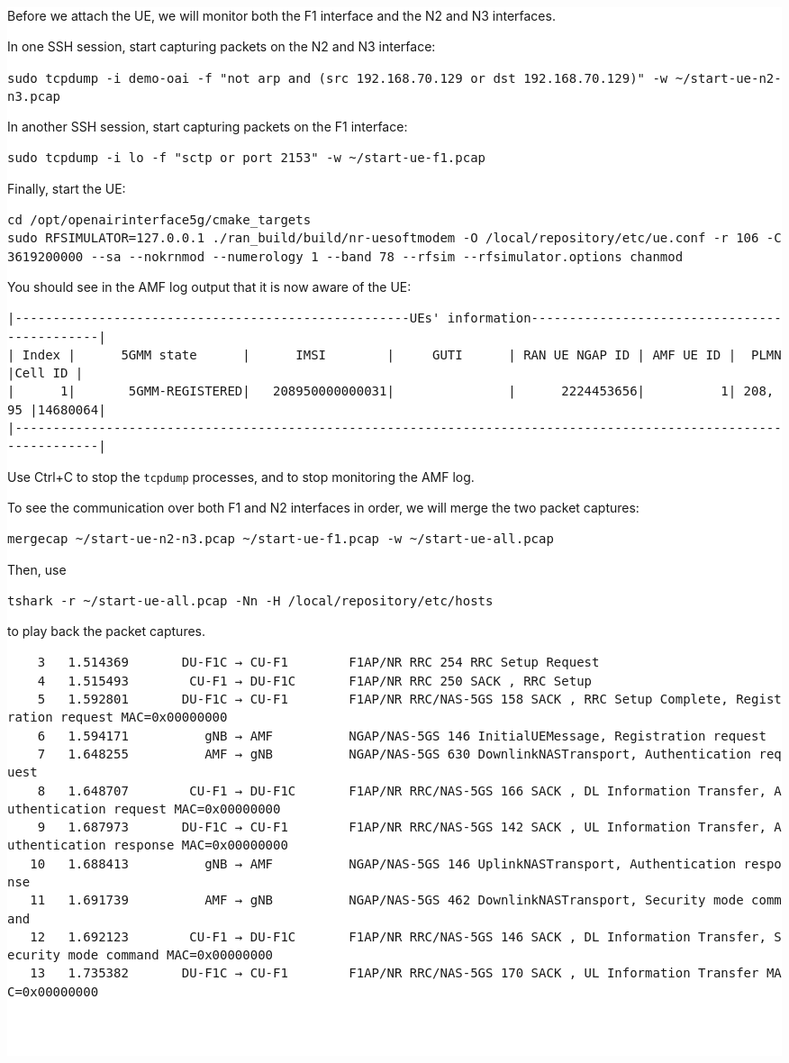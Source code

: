 
Before we attach the UE, we will monitor both the F1 interface and the N2 and N3 interfaces.

In one SSH session, start capturing packets on the N2 and N3 interface:

<pre>
sudo tcpdump -i demo-oai -f "not arp and (src 192.168.70.129 or dst 192.168.70.129)" -w ~/start-ue-n2-n3.pcap
</pre>

In another SSH session, start capturing packets on the F1 interface:

<pre>
sudo tcpdump -i lo -f "sctp or port 2153" -w ~/start-ue-f1.pcap
</pre>

Finally, start the UE:

<pre>
cd /opt/openairinterface5g/cmake_targets
sudo RFSIMULATOR=127.0.0.1 ./ran_build/build/nr-uesoftmodem -O /local/repository/etc/ue.conf -r 106 -C 3619200000 --sa --nokrnmod --numerology 1 --band 78 --rfsim --rfsimulator.options chanmod
</pre>

You should see in the AMF log output that it is now aware of the UE:

<pre>
|----------------------------------------------------UEs' information---------------------------------------------|
| Index |      5GMM state      |      IMSI        |     GUTI      | RAN UE NGAP ID | AMF UE ID |  PLMN   |Cell ID |
|      1|       5GMM-REGISTERED|   208950000000031|               |      2224453656|          1| 208, 95 |14680064|
|-----------------------------------------------------------------------------------------------------------------|
</pre>

Use Ctrl+C to stop the `tcpdump` processes, and to stop monitoring the AMF log.

To see the communication over both F1 and N2 interfaces in order, we will merge the two packet captures:

<pre>
mergecap ~/start-ue-n2-n3.pcap ~/start-ue-f1.pcap -w ~/start-ue-all.pcap
</pre>

Then, use 

<pre>
tshark -r ~/start-ue-all.pcap -Nn -H /local/repository/etc/hosts
</pre>

to play back the packet captures.


<pre>
    3   1.514369       DU-F1C → CU-F1        F1AP/NR RRC 254 RRC Setup Request
    4   1.515493        CU-F1 → DU-F1C       F1AP/NR RRC 250 SACK , RRC Setup
    5   1.592801       DU-F1C → CU-F1        F1AP/NR RRC/NAS-5GS 158 SACK , RRC Setup Complete, Registration request MAC=0x00000000
    6   1.594171          gNB → AMF          NGAP/NAS-5GS 146 InitialUEMessage, Registration request
    7   1.648255          AMF → gNB          NGAP/NAS-5GS 630 DownlinkNASTransport, Authentication request
    8   1.648707        CU-F1 → DU-F1C       F1AP/NR RRC/NAS-5GS 166 SACK , DL Information Transfer, Authentication request MAC=0x00000000
    9   1.687973       DU-F1C → CU-F1        F1AP/NR RRC/NAS-5GS 142 SACK , UL Information Transfer, Authentication response MAC=0x00000000
   10   1.688413          gNB → AMF          NGAP/NAS-5GS 146 UplinkNASTransport, Authentication response
   11   1.691739          AMF → gNB          NGAP/NAS-5GS 462 DownlinkNASTransport, Security mode command
   12   1.692123        CU-F1 → DU-F1C       F1AP/NR RRC/NAS-5GS 146 SACK , DL Information Transfer, Security mode command MAC=0x00000000
   13   1.735382       DU-F1C → CU-F1        F1AP/NR RRC/NAS-5GS 170 SACK , UL Information Transfer MAC=0x00000000